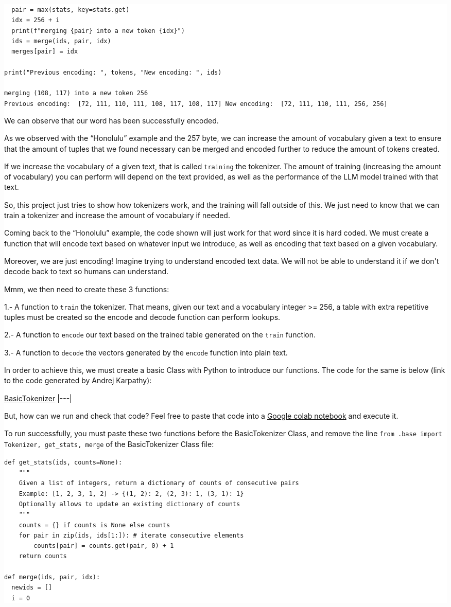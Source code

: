 ```
  pair = max(stats, key=stats.get)
  idx = 256 + i
  print(f"merging {pair} into a new token {idx}")
  ids = merge(ids, pair, idx)
  merges[pair] = idx

print("Previous encoding: ", tokens, "New encoding: ", ids)

merging (108, 117) into a new token 256
Previous encoding:  [72, 111, 110, 111, 108, 117, 108, 117] New encoding:  [72, 111, 110, 111, 256, 256]
```

We can observe that our word has been successfully encoded.

As we observed with the “Honolulu” example and the 257 byte, we can increase the amount of vocabulary given a text to ensure that the amount of tuples that we found necessary can be merged and encoded further to reduce the amount of tokens created.

If we increase the vocabulary of a given text, that is called `training` the tokenizer. The amount of training (increasing the amount of vocabulary) you can perform will depend on the text provided, as well as the performance of the LLM model trained with that text.

So, this project just tries to show how tokenizers work, and the training will fall outside of this. We just need to know that we can train a tokenizer and increase the amount of vocabulary if needed. 

Coming back to the “Honolulu” example, the code shown will just work for that word since it is hard coded. We must create a function that will encode text based on whatever input we introduce, as well as encoding that text based on a given vocabulary.

Moreover, we are just encoding! Imagine trying to understand encoded text data. We will not be able to understand it if we don't decode back to text so humans can understand.

Mmm, we then need to create these 3 functions:

1.- A function to `train` the tokenizer. That means, given our text and a vocabulary integer >= 256, a table with extra repetitive tuples must be created so the encode and decode function can perform lookups.

2.- A function to `encode` our text based on the trained table generated on the `train` function.

3.- A function to `decode` the vectors generated by the `encode` function into plain text.

In order to achieve this, we must create a basic Class with Python to introduce our functions. The code for the same is below (link to the code generated by Andrej Karpathy):

[BasicTokenizer](https://github.com/karpathy/minbpe/blob/master/minbpe/basic.py)
|---|

But, how can we run and check that code? Feel free to paste that code into a [Google colab notebook](https://colab.research.google.com/) and execute it.

To run successfully, you must paste these two functions before the BasicTokenizer Class, and remove the line `from .base import Tokenizer, get_stats, merge` of the BasicTokenizer Class file:

```
def get_stats(ids, counts=None):
    """
    Given a list of integers, return a dictionary of counts of consecutive pairs
    Example: [1, 2, 3, 1, 2] -> {(1, 2): 2, (2, 3): 1, (3, 1): 1}
    Optionally allows to update an existing dictionary of counts
    """
    counts = {} if counts is None else counts
    for pair in zip(ids, ids[1:]): # iterate consecutive elements
        counts[pair] = counts.get(pair, 0) + 1
    return counts

def merge(ids, pair, idx):
  newids = []
  i = 0
```